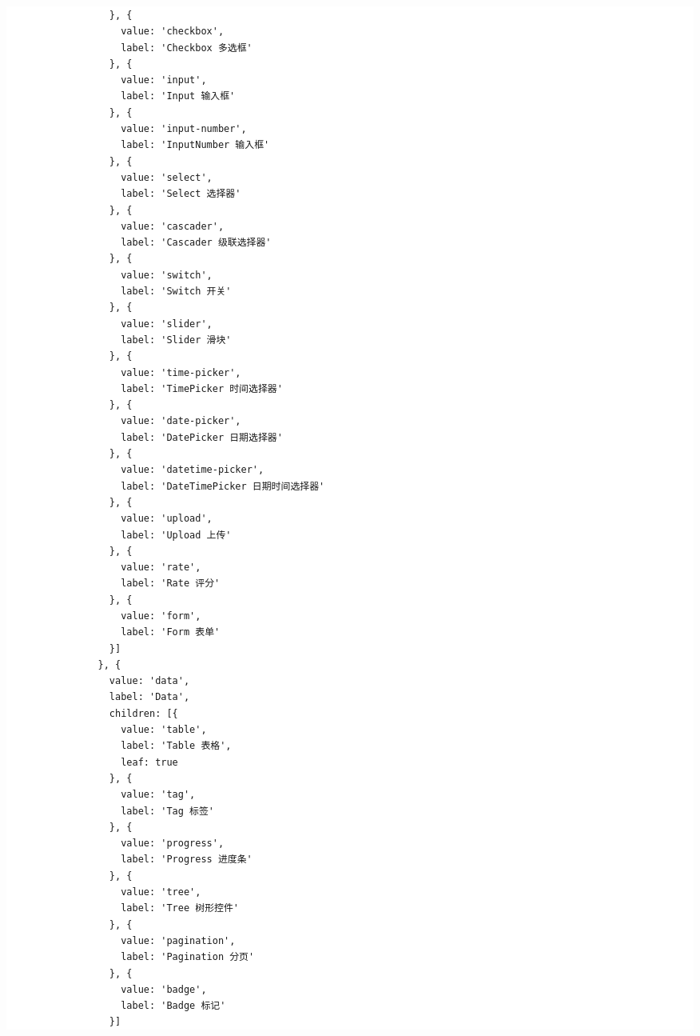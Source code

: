 ```html
                  }, {
                    value: 'checkbox',
                    label: 'Checkbox 多选框'
                  }, {
                    value: 'input',
                    label: 'Input 输入框'
                  }, {
                    value: 'input-number',
                    label: 'InputNumber 输入框'
                  }, {
                    value: 'select',
                    label: 'Select 选择器'
                  }, {
                    value: 'cascader',
                    label: 'Cascader 级联选择器'
                  }, {
                    value: 'switch',
                    label: 'Switch 开关'
                  }, {
                    value: 'slider',
                    label: 'Slider 滑块'
                  }, {
                    value: 'time-picker',
                    label: 'TimePicker 时间选择器'
                  }, {
                    value: 'date-picker',
                    label: 'DatePicker 日期选择器'
                  }, {
                    value: 'datetime-picker',
                    label: 'DateTimePicker 日期时间选择器'
                  }, {
                    value: 'upload',
                    label: 'Upload 上传'
                  }, {
                    value: 'rate',
                    label: 'Rate 评分'
                  }, {
                    value: 'form',
                    label: 'Form 表单'
                  }]
                }, {
                  value: 'data',
                  label: 'Data',
                  children: [{
                    value: 'table',
                    label: 'Table 表格',
                    leaf: true
                  }, {
                    value: 'tag',
                    label: 'Tag 标签'
                  }, {
                    value: 'progress',
                    label: 'Progress 进度条'
                  }, {
                    value: 'tree',
                    label: 'Tree 树形控件'
                  }, {
                    value: 'pagination',
                    label: 'Pagination 分页'
                  }, {
                    value: 'badge',
                    label: 'Badge 标记'
                  }]
```